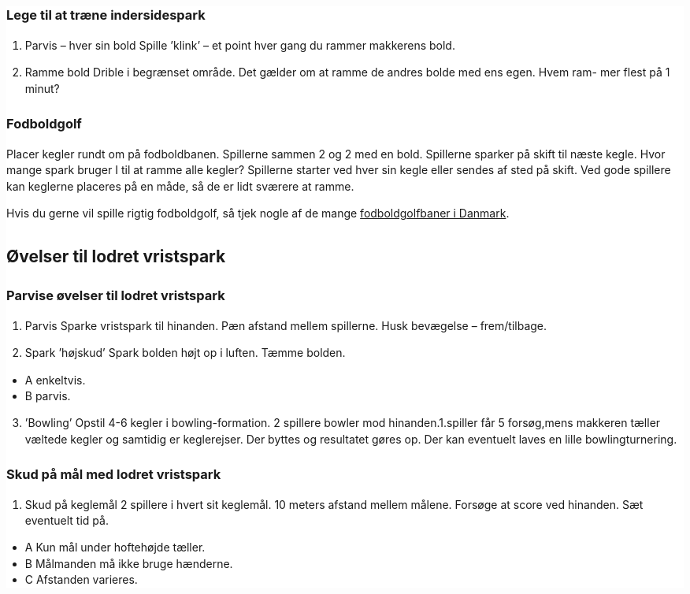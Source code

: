 ### Lege til at træne indersidespark

1. Parvis – hver sin bold
Spille ’klink’ – et point hver gang du
rammer makkerens bold.

2. Ramme bold
Drible i begrænset område. Det gælder om at
ramme de andres bolde med ens egen. Hvem ram-
mer flest på 1 minut?

### Fodboldgolf

Placer kegler rundt om på fodboldbanen. Spillerne
sammen 2 og 2 med en bold. Spillerne sparker på
skift til næste kegle. Hvor mange spark bruger I
til at ramme alle kegler? Spillerne starter ved
hver sin kegle eller sendes af sted på skift. Ved
gode spillere kan keglerne placeres på en måde, så
de er lidt sværere at ramme.

Hvis du gerne vil spille rigtig fodboldgolf, så tjek nogle af de mange [fodboldgolfbaner i Danmark](/fodboldgolf-og-fodboldgolfbaner/).

## Øvelser til lodret vristspark

### Parvise øvelser til lodret vristspark

1. Parvis
Sparke vristspark til hinanden. Pæn afstand mellem spillerne. Husk bevægelse – frem/tilbage.

2. Spark ’højskud’
Spark bolden højt op i luften. Tæmme bolden.
- A enkeltvis.
- B parvis.

3. ’Bowling’
Opstil 4-6 kegler i bowling-formation. 2 spillere
bowler mod hinanden.1.spiller får 5 forsøg,mens
makkeren tæller væltede kegler og samtidig er
keglerejser. Der byttes og resultatet gøres op. Der
kan eventuelt laves en lille bowlingturnering.

### Skud på mål med lodret vristspark

1.  Skud på keglemål
2 spillere i hvert sit keglemål. 10 meters afstand
mellem målene. Forsøge at score ved hinanden.
Sæt eventuelt tid på.
- A Kun mål under hoftehøjde tæller.
- B Målmanden må ikke bruge hænderne.
- C Afstanden varieres.
